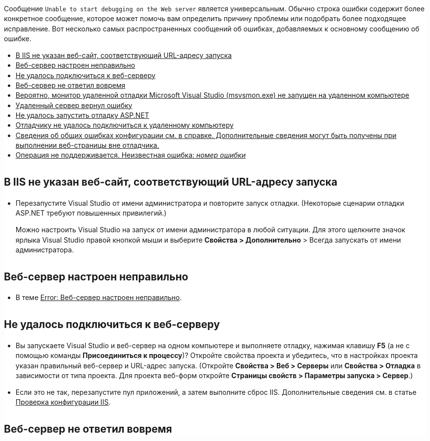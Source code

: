 Сообщение `Unable to start debugging on the Web server` является универсальным. Обычно строка ошибки содержит более конкретное сообщение, которое может помочь вам определить причину проблемы или подобрать более подходящее исправление. Вот несколько самых распространенных сообщений об ошибках, добавляемых к основному сообщению об ошибке.

- [В IIS не указан веб-сайт, соответствующий URL-адресу запуска](#IISlist)
- [Веб-сервер настроен неправильно](#web_server_config)
- [Не удалось подключиться к веб-серверу](#unabletoconnect)
- [Веб-сервер не ответил вовремя](#webservertimeout)
- [Вероятно, монитор удаленной отладки Microsoft Visual Studio (msvsmon.exe) не запущен на удаленном компьютере](#msvsmon)
- [Удаленный сервер вернул ошибку](#server_error)
- [Не удалось запустить отладку ASP.NET](#aspnet)
- [Отладчику не удалось подключиться к удаленному компьютеру](#cannot_connect)
- [Сведения об общих ошибках конфигурации см. в справке. Дополнительные сведения могут быть получены при выполнении веб-страницы вне отладчика.](#see_help)
- [Операция не поддерживается. Неизвестная ошибка: *номер ошибки*](#operation_not_supported)

## <a name="iis-does-not-list-a-website-that-matches-the-launch-url"></a><a name="IISlist"></a> В IIS не указан веб-сайт, соответствующий URL-адресу запуска

- Перезапустите Visual Studio от имени администратора и повторите запуск отладки. (Некоторые сценарии отладки ASP.NET требуют повышенных привилегий.)

    Можно настроить Visual Studio на запуск от имени администратора в любой ситуации. Для этого щелкните значок ярлыка Visual Studio правой кнопкой мыши и выберите **Свойства > Дополнительно** > Всегда запускать от имени администратора.

## <a name="the-web-server-is-not-configured-correctly"></a><a name="web_server_config"></a> Веб-сервер настроен неправильно

- В теме [Error: Веб-сервер настроен неправильно](../debugger/error-the-web-server-is-not-configured-correctly.md).

## <a name="unable-to-connect-to-the-webserver"></a><a name="unabletoconnect"></a> Не удалось подключиться к веб-серверу

- Вы запускаете Visual Studio и веб-сервер на одном компьютере и выполняете отладку, нажимая клавишу **F5** (а не с помощью команды **Присоединиться к процессу**)? Откройте свойства проекта и убедитесь, что в настройках проекта указан правильный веб-сервер и URL-адрес запуска. (Откройте **Свойства > Веб > Серверы** или **Свойства > Отладка** в зависимости от типа проекта. Для проекта веб-форм откройте **Страницы свойств > Параметры запуска > Сервер**.)

- Если это не так, перезапустите пул приложений, а затем выполните сброс IIS. Дополнительные сведения см. в статье [Проверка конфигурации IIS](#vxtbshttpservererrorsthingstocheck).

## <a name="the-web-server-did-not-respond-in-a-timely-manner"></a><a name="webservertimeout"></a> Веб-сервер не ответил вовремя
